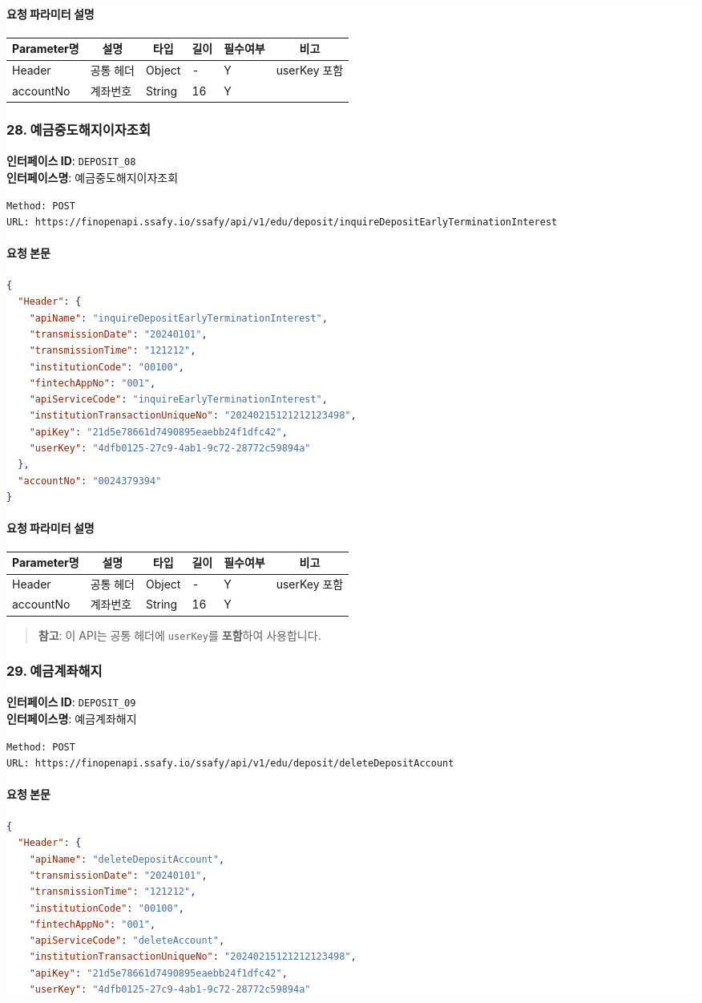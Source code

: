 #### 요청 파라미터 설명
| Parameter명 | 설명 | 타입 | 길이 | 필수여부 | 비고 |
|-------------|------|------|------|----------|------|
| Header | 공통 헤더 | Object | - | Y | userKey 포함 |
| accountNo | 계좌번호 | String | 16 | Y | |

### 28. 예금중도해지이자조회
**인터페이스 ID**: `DEPOSIT_08`  
**인터페이스명**: 예금중도해지이자조회

```
Method: POST
URL: https://finopenapi.ssafy.io/ssafy/api/v1/edu/deposit/inquireDepositEarlyTerminationInterest
```

#### 요청 본문
```json
{
  "Header": {
    "apiName": "inquireDepositEarlyTerminationInterest",
    "transmissionDate": "20240101",
    "transmissionTime": "121212",
    "institutionCode": "00100",
    "fintechAppNo": "001",
    "apiServiceCode": "inquireEarlyTerminationInterest",
    "institutionTransactionUniqueNo": "20240215121212123498",
    "apiKey": "21d5e78661d7490895eaebb24f1dfc42",
    "userKey": "4dfb0125-27c9-4ab1-9c72-28772c59894a"
  },
  "accountNo": "0024379394"
}
```

#### 요청 파라미터 설명
| Parameter명 | 설명 | 타입 | 길이 | 필수여부 | 비고 |
|-------------|------|------|------|----------|------|
| Header | 공통 헤더 | Object | - | Y | userKey 포함 |
| accountNo | 계좌번호 | String | 16 | Y | |

> **참고**: 이 API는 공통 헤더에 `userKey`를 **포함**하여 사용합니다.

### 29. 예금계좌해지
**인터페이스 ID**: `DEPOSIT_09`  
**인터페이스명**: 예금계좌해지

```
Method: POST
URL: https://finopenapi.ssafy.io/ssafy/api/v1/edu/deposit/deleteDepositAccount
```

#### 요청 본문
```json
{
  "Header": {
    "apiName": "deleteDepositAccount",
    "transmissionDate": "20240101",
    "transmissionTime": "121212",
    "institutionCode": "00100",
    "fintechAppNo": "001",
    "apiServiceCode": "deleteAccount",
    "institutionTransactionUniqueNo": "20240215121212123498",
    "apiKey": "21d5e78661d7490895eaebb24f1dfc42",
    "userKey": "4dfb0125-27c9-4ab1-9c72-28772c59894a"
```